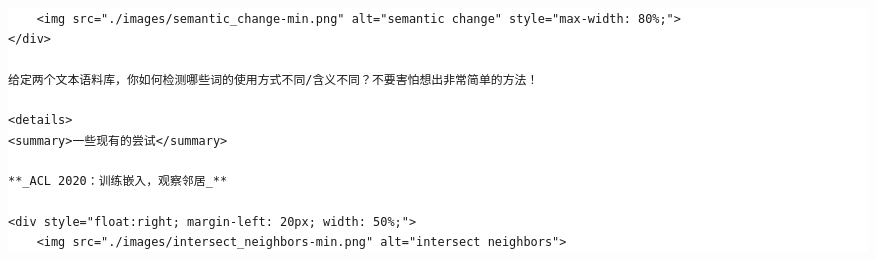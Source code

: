         <img src="./images/semantic_change-min.png" alt="semantic change" style="max-width: 80%;">
    </div>
    
    给定两个文本语料库，你如何检测哪些词的使用方式不同/含义不同？不要害怕想出非常简单的方法！

    <details>
    <summary>一些现有的尝试</summary>

    **_ACL 2020：训练嵌入，观察邻居_**

    <div style="float:right; margin-left: 20px; width: 50%;">
        <img src="./images/intersect_neighbors-min.png" alt="intersect neighbors">